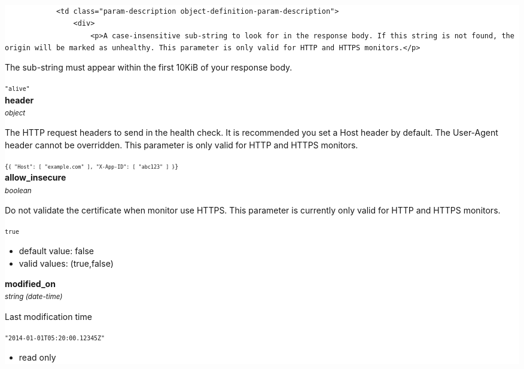                 <td class="param-description object-definition-param-description">
                    <div>
                        <p>A case-insensitive sub-string to look for in the response body. If this string is not found, the origin will be marked as unhealthy. This parameter is only valid for HTTP and HTTPS monitors.</p>
  <Notice type="info">
  

  
  The sub-string must appear within the first 10KiB of your response body.
  </Notice>
                    </div>
                </td>
                <td><div><small class="example-code"><code>"alive"</code></small></div></td>
              </tr>
              <tr>
              <td class="param-name"><strong>header</strong>
                <br /><small><em>object</em></small></td>
              <td class="param-description object-definition-param-description">
                <div>
                    <p>The HTTP request headers to send in the health check. It is recommended you set a Host header by default. The User-Agent header cannot be overridden. This parameter is only valid for HTTP and HTTPS monitors.</p>
                </div>
                </td>
                <td>
                <div><small class="example-code"><code>{`{
                "Host": [
                  "example.com"
                ],
                "X-App-ID": [
                  "abc123"
                ]
              }`}</code></small></div>
              </td>
            </tr>
            <tr>
                <td class="param-name"><strong>allow_insecure</strong>
                    <br /><small><em>boolean</em></small></td>
                <td class="param-description object-definition-param-description">
                    <div>
                        <p>Do not validate the certificate when monitor use HTTPS. This parameter is currently only valid for HTTP and HTTPS monitors.</p>
                    </div>
                    <div><small class="example-code"><code>true</code></small></div>
                </td>
                <td class="param-constraints">
                    <ul class="constraints unstyled">
                        <li>default value: false</li>
                        <li>valid values: (true,false)</li>
                    </ul>
                </td>
            </tr>
            <tr>
                <td class="param-name"><strong>modified_on</strong>
                    <br /><small><em>string (date-time)</em></small></td>
                <td class="param-description object-definition-param-description">
                    <div>
                        <p>Last modification time</p>
                    </div>
                    <div><small class="example-code"><code>"2014-01-01T05:20:00.12345Z"</code></small></div>
                </td>
                <td class="param-constraints">
                    <ul class="constraints unstyled">
                        <li>read only</li>
                    </ul>
